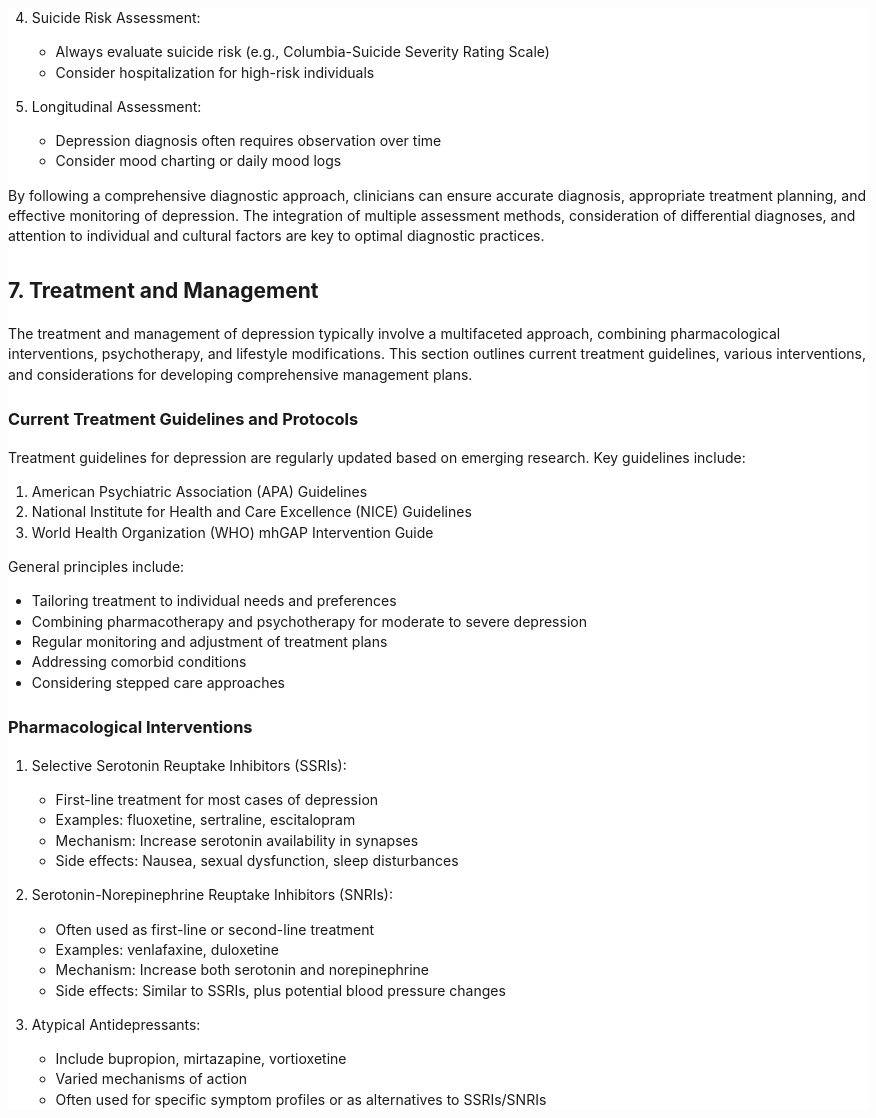 4. <consideration>Suicide Risk Assessment</consideration>:
   - Always evaluate suicide risk (e.g., Columbia-Suicide Severity Rating Scale)
   - Consider hospitalization for high-risk individuals

5. <consideration>Longitudinal Assessment</consideration>:
   - Depression diagnosis often requires observation over time
   - Consider mood charting or daily mood logs

By following a comprehensive diagnostic approach, clinicians can ensure accurate diagnosis, appropriate treatment planning, and effective monitoring of depression. The integration of multiple assessment methods, consideration of differential diagnoses, and attention to individual and cultural factors are key to optimal diagnostic practices.

## 7. Treatment and Management

The treatment and management of depression typically involve a multifaceted approach, combining pharmacological interventions, psychotherapy, and lifestyle modifications. This section outlines current treatment guidelines, various interventions, and considerations for developing comprehensive management plans.

### Current Treatment Guidelines and Protocols

Treatment guidelines for depression are regularly updated based on emerging research. Key guidelines include:

1. <guideline>American Psychiatric Association (APA) Guidelines</guideline>
2. <guideline>National Institute for Health and Care Excellence (NICE) Guidelines</guideline>
3. <guideline>World Health Organization (WHO) mhGAP Intervention Guide</guideline>

General principles include:
- Tailoring treatment to individual needs and preferences
- Combining pharmacotherapy and psychotherapy for moderate to severe depression
- Regular monitoring and adjustment of treatment plans
- Addressing comorbid conditions
- Considering stepped care approaches

### Pharmacological Interventions

1. <medication>Selective Serotonin Reuptake Inhibitors (SSRIs)</medication>:
   - First-line treatment for most cases of depression
   - Examples: fluoxetine, sertraline, escitalopram
   - Mechanism: Increase serotonin availability in synapses
   - Side effects: Nausea, sexual dysfunction, sleep disturbances

2. <medication>Serotonin-Norepinephrine Reuptake Inhibitors (SNRIs)</medication>:
   - Often used as first-line or second-line treatment
   - Examples: venlafaxine, duloxetine
   - Mechanism: Increase both serotonin and norepinephrine
   - Side effects: Similar to SSRIs, plus potential blood pressure changes

3. <medication>Atypical Antidepressants</medication>:
   - Include bupropion, mirtazapine, vortioxetine
   - Varied mechanisms of action
   - Often used for specific symptom profiles or as alternatives to SSRIs/SNRIs
